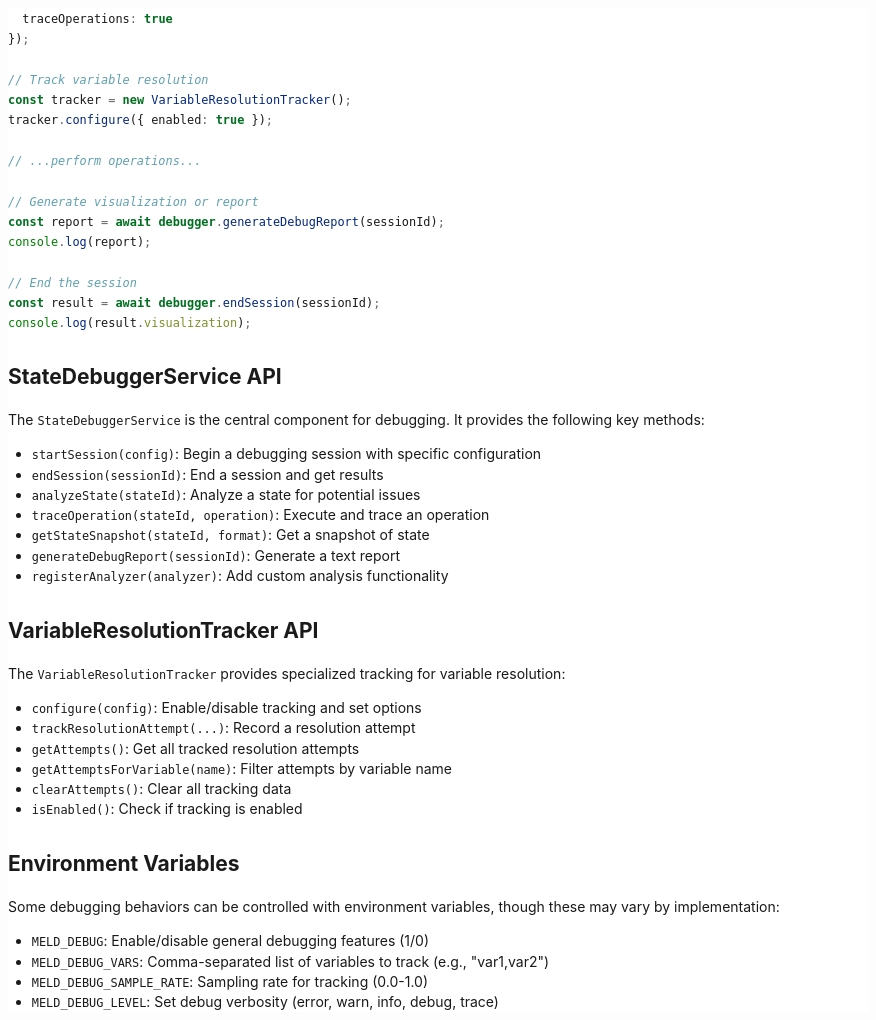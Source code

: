 ```typescript
  traceOperations: true
});

// Track variable resolution
const tracker = new VariableResolutionTracker();
tracker.configure({ enabled: true });

// ...perform operations...

// Generate visualization or report
const report = await debugger.generateDebugReport(sessionId);
console.log(report);

// End the session
const result = await debugger.endSession(sessionId);
console.log(result.visualization);
```

## StateDebuggerService API

The `StateDebuggerService` is the central component for debugging. It provides the following key methods:

- `startSession(config)`: Begin a debugging session with specific configuration
- `endSession(sessionId)`: End a session and get results
- `analyzeState(stateId)`: Analyze a state for potential issues
- `traceOperation(stateId, operation)`: Execute and trace an operation
- `getStateSnapshot(stateId, format)`: Get a snapshot of state
- `generateDebugReport(sessionId)`: Generate a text report
- `registerAnalyzer(analyzer)`: Add custom analysis functionality

## VariableResolutionTracker API

The `VariableResolutionTracker` provides specialized tracking for variable resolution:

- `configure(config)`: Enable/disable tracking and set options
- `trackResolutionAttempt(...)`: Record a resolution attempt
- `getAttempts()`: Get all tracked resolution attempts
- `getAttemptsForVariable(name)`: Filter attempts by variable name
- `clearAttempts()`: Clear all tracking data
- `isEnabled()`: Check if tracking is enabled

## Environment Variables

Some debugging behaviors can be controlled with environment variables, though these may vary by implementation:

- `MELD_DEBUG`: Enable/disable general debugging features (1/0)
- `MELD_DEBUG_VARS`: Comma-separated list of variables to track (e.g., "var1,var2")
- `MELD_DEBUG_SAMPLE_RATE`: Sampling rate for tracking (0.0-1.0)
- `MELD_DEBUG_LEVEL`: Set debug verbosity (error, warn, info, debug, trace)
